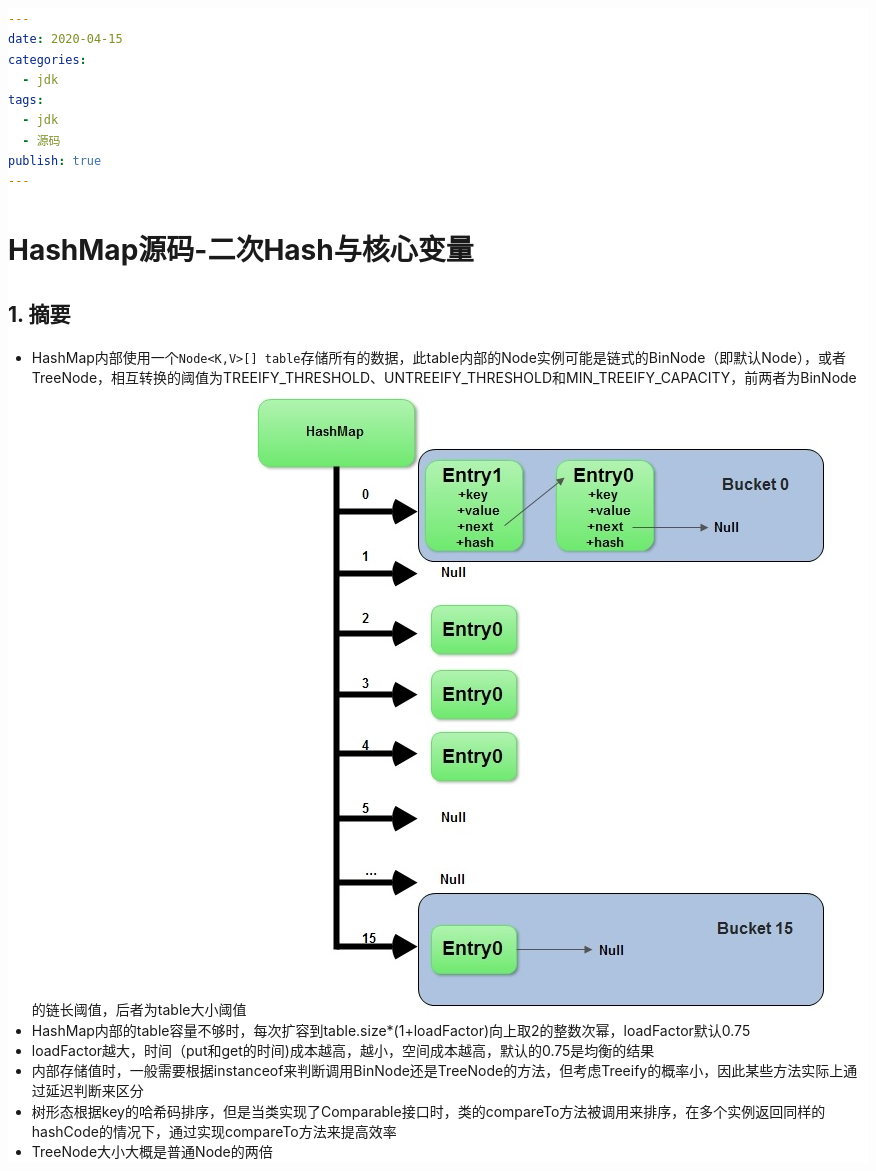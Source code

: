 ```yaml
---
date: 2020-04-15
categories:
  - jdk
tags:
  - jdk
  - 源码
publish: true
---
```

# HashMap源码-二次Hash与核心变量

## 1. 摘要

- HashMap内部使用一个```Node<K,V>[] table```存储所有的数据，此table内部的Node实例可能是链式的BinNode（即默认Node），或者TreeNode，相互转换的阈值为TREEIFY_THRESHOLD、UNTREEIFY_THRESHOLD和MIN_TREEIFY_CAPACITY，前两者为BinNode的链长阈值，后者为table大小阈值
    ![示意图](./pic/hashmap-pic-list-state.jpg)
- HashMap内部的table容量不够时，每次扩容到table.size*(1+loadFactor)向上取2的整数次幂，loadFactor默认0.75
- loadFactor越大，时间（put和get的时间)成本越高，越小，空间成本越高，默认的0.75是均衡的结果
- 内部存储值时，一般需要根据instanceof来判断调用BinNode还是TreeNode的方法，但考虑Treeify的概率小，因此某些方法实际上通过延迟判断来区分
- 树形态根据key的哈希码排序，但是当类实现了Comparable接口时，类的compareTo方法被调用来排序，在多个实例返回同样的hashCode的情况下，通过实现compareTo方法来提高效率
- TreeNode大小大概是普通Node的两倍
